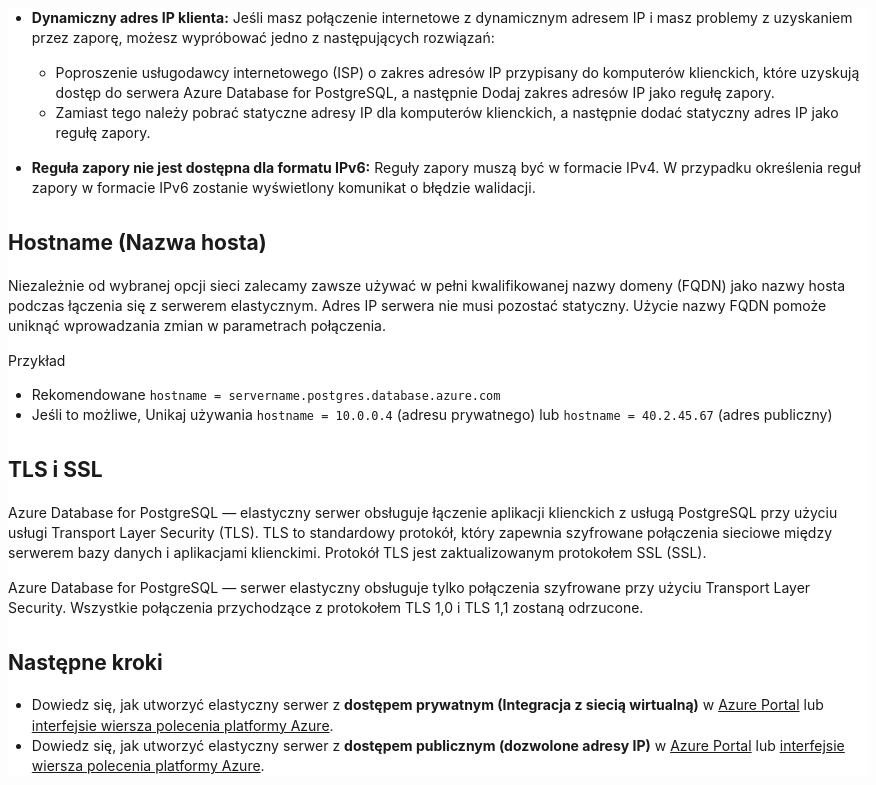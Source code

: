 * **Dynamiczny adres IP klienta:** Jeśli masz połączenie internetowe z dynamicznym adresem IP i masz problemy z uzyskaniem przez zaporę, możesz wypróbować jedno z następujących rozwiązań:

   * Poproszenie usługodawcy internetowego (ISP) o zakres adresów IP przypisany do komputerów klienckich, które uzyskują dostęp do serwera Azure Database for PostgreSQL, a następnie Dodaj zakres adresów IP jako regułę zapory.
   * Zamiast tego należy pobrać statyczne adresy IP dla komputerów klienckich, a następnie dodać statyczny adres IP jako regułę zapory.

* **Reguła zapory nie jest dostępna dla formatu IPv6:** Reguły zapory muszą być w formacie IPv4. W przypadku określenia reguł zapory w formacie IPv6 zostanie wyświetlony komunikat o błędzie walidacji.

## <a name="hostname"></a>Hostname (Nazwa hosta)
Niezależnie od wybranej opcji sieci zalecamy zawsze używać w pełni kwalifikowanej nazwy domeny (FQDN) jako nazwy hosta podczas łączenia się z serwerem elastycznym. Adres IP serwera nie musi pozostać statyczny. Użycie nazwy FQDN pomoże uniknąć wprowadzania zmian w parametrach połączenia. 

Przykład
* Rekomendowane `hostname = servername.postgres.database.azure.com`
* Jeśli to możliwe, Unikaj używania `hostname = 10.0.0.4` (adresu prywatnego) lub `hostname = 40.2.45.67` (adres publiczny)


## <a name="tls-and-ssl"></a>TLS i SSL
Azure Database for PostgreSQL — elastyczny serwer obsługuje łączenie aplikacji klienckich z usługą PostgreSQL przy użyciu usługi Transport Layer Security (TLS). TLS to standardowy protokół, który zapewnia szyfrowane połączenia sieciowe między serwerem bazy danych i aplikacjami klienckimi. Protokół TLS jest zaktualizowanym protokołem SSL (SSL).

Azure Database for PostgreSQL — serwer elastyczny obsługuje tylko połączenia szyfrowane przy użyciu Transport Layer Security. Wszystkie połączenia przychodzące z protokołem TLS 1,0 i TLS 1,1 zostaną odrzucone. 

## <a name="next-steps"></a>Następne kroki
* Dowiedz się, jak utworzyć elastyczny serwer z **dostępem prywatnym (Integracja z siecią wirtualną)** w [Azure Portal](how-to-manage-virtual-network-portal.md) lub [interfejsie wiersza polecenia platformy Azure](how-to-manage-virtual-network-cli.md).
* Dowiedz się, jak utworzyć elastyczny serwer z **dostępem publicznym (dozwolone adresy IP)** w [Azure Portal](how-to-manage-firewall-portal.md) lub [interfejsie wiersza polecenia platformy Azure](how-to-manage-firewall-cli.md).
